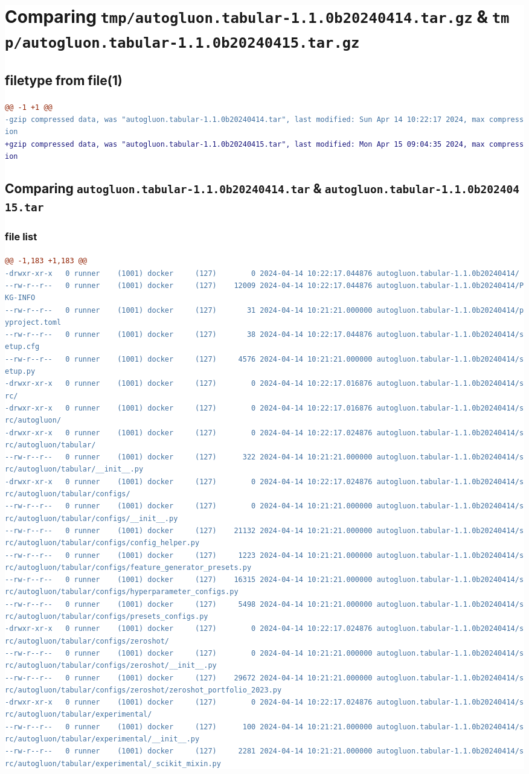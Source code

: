 # Comparing `tmp/autogluon.tabular-1.1.0b20240414.tar.gz` & `tmp/autogluon.tabular-1.1.0b20240415.tar.gz`

## filetype from file(1)

```diff
@@ -1 +1 @@
-gzip compressed data, was "autogluon.tabular-1.1.0b20240414.tar", last modified: Sun Apr 14 10:22:17 2024, max compression
+gzip compressed data, was "autogluon.tabular-1.1.0b20240415.tar", last modified: Mon Apr 15 09:04:35 2024, max compression
```

## Comparing `autogluon.tabular-1.1.0b20240414.tar` & `autogluon.tabular-1.1.0b20240415.tar`

### file list

```diff
@@ -1,183 +1,183 @@
-drwxr-xr-x   0 runner    (1001) docker     (127)        0 2024-04-14 10:22:17.044876 autogluon.tabular-1.1.0b20240414/
--rw-r--r--   0 runner    (1001) docker     (127)    12009 2024-04-14 10:22:17.044876 autogluon.tabular-1.1.0b20240414/PKG-INFO
--rw-r--r--   0 runner    (1001) docker     (127)       31 2024-04-14 10:21:21.000000 autogluon.tabular-1.1.0b20240414/pyproject.toml
--rw-r--r--   0 runner    (1001) docker     (127)       38 2024-04-14 10:22:17.044876 autogluon.tabular-1.1.0b20240414/setup.cfg
--rw-r--r--   0 runner    (1001) docker     (127)     4576 2024-04-14 10:21:21.000000 autogluon.tabular-1.1.0b20240414/setup.py
-drwxr-xr-x   0 runner    (1001) docker     (127)        0 2024-04-14 10:22:17.016876 autogluon.tabular-1.1.0b20240414/src/
-drwxr-xr-x   0 runner    (1001) docker     (127)        0 2024-04-14 10:22:17.016876 autogluon.tabular-1.1.0b20240414/src/autogluon/
-drwxr-xr-x   0 runner    (1001) docker     (127)        0 2024-04-14 10:22:17.024876 autogluon.tabular-1.1.0b20240414/src/autogluon/tabular/
--rw-r--r--   0 runner    (1001) docker     (127)      322 2024-04-14 10:21:21.000000 autogluon.tabular-1.1.0b20240414/src/autogluon/tabular/__init__.py
-drwxr-xr-x   0 runner    (1001) docker     (127)        0 2024-04-14 10:22:17.024876 autogluon.tabular-1.1.0b20240414/src/autogluon/tabular/configs/
--rw-r--r--   0 runner    (1001) docker     (127)        0 2024-04-14 10:21:21.000000 autogluon.tabular-1.1.0b20240414/src/autogluon/tabular/configs/__init__.py
--rw-r--r--   0 runner    (1001) docker     (127)    21132 2024-04-14 10:21:21.000000 autogluon.tabular-1.1.0b20240414/src/autogluon/tabular/configs/config_helper.py
--rw-r--r--   0 runner    (1001) docker     (127)     1223 2024-04-14 10:21:21.000000 autogluon.tabular-1.1.0b20240414/src/autogluon/tabular/configs/feature_generator_presets.py
--rw-r--r--   0 runner    (1001) docker     (127)    16315 2024-04-14 10:21:21.000000 autogluon.tabular-1.1.0b20240414/src/autogluon/tabular/configs/hyperparameter_configs.py
--rw-r--r--   0 runner    (1001) docker     (127)     5498 2024-04-14 10:21:21.000000 autogluon.tabular-1.1.0b20240414/src/autogluon/tabular/configs/presets_configs.py
-drwxr-xr-x   0 runner    (1001) docker     (127)        0 2024-04-14 10:22:17.024876 autogluon.tabular-1.1.0b20240414/src/autogluon/tabular/configs/zeroshot/
--rw-r--r--   0 runner    (1001) docker     (127)        0 2024-04-14 10:21:21.000000 autogluon.tabular-1.1.0b20240414/src/autogluon/tabular/configs/zeroshot/__init__.py
--rw-r--r--   0 runner    (1001) docker     (127)    29672 2024-04-14 10:21:21.000000 autogluon.tabular-1.1.0b20240414/src/autogluon/tabular/configs/zeroshot/zeroshot_portfolio_2023.py
-drwxr-xr-x   0 runner    (1001) docker     (127)        0 2024-04-14 10:22:17.024876 autogluon.tabular-1.1.0b20240414/src/autogluon/tabular/experimental/
--rw-r--r--   0 runner    (1001) docker     (127)      100 2024-04-14 10:21:21.000000 autogluon.tabular-1.1.0b20240414/src/autogluon/tabular/experimental/__init__.py
--rw-r--r--   0 runner    (1001) docker     (127)     2281 2024-04-14 10:21:21.000000 autogluon.tabular-1.1.0b20240414/src/autogluon/tabular/experimental/_scikit_mixin.py
```